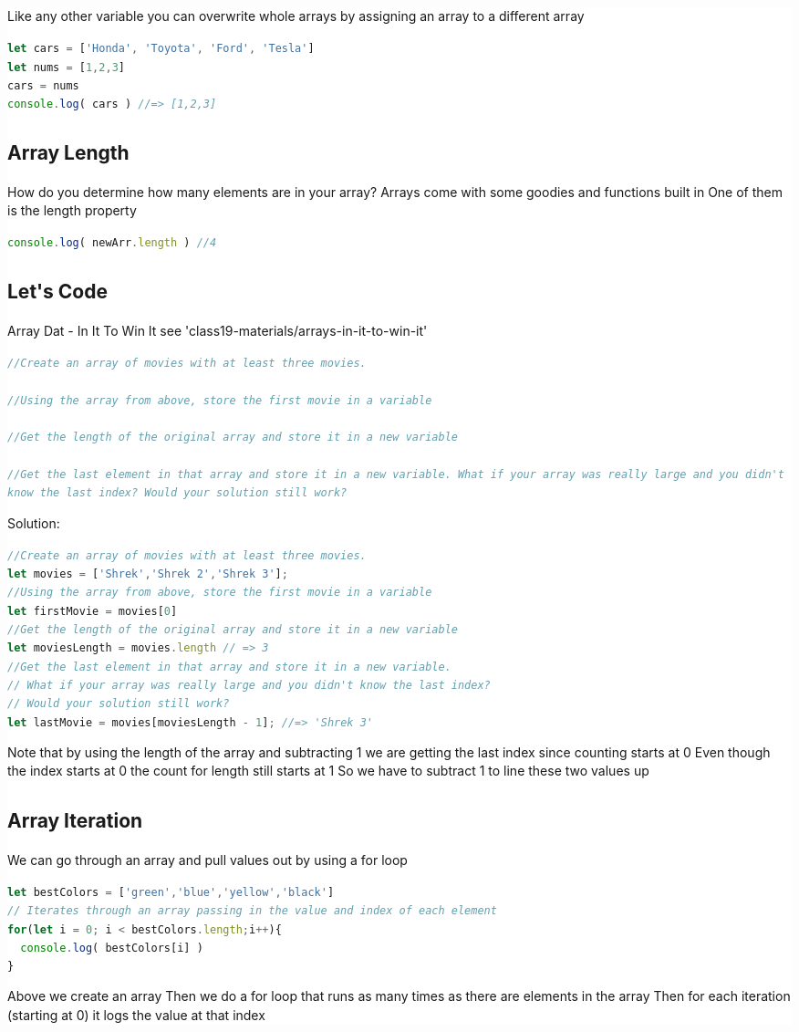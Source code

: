 Like any other variable you can overwrite whole arrays by assigning an array to a different array
```js
let cars = ['Honda', 'Toyota', 'Ford', 'Tesla']
let nums = [1,2,3]
cars = nums
console.log( cars ) //=> [1,2,3]
```

## Array Length
How do you determine how many elements are in your array?
Arrays come with some goodies and functions built in
One of them is the length property
```js
console.log( newArr.length ) //4
```

## Let's Code
Array Dat - In It To Win It
see 'class19-materials/arrays-in-it-to-win-it'
```js
//Create an array of movies with at least three movies.

//Using the array from above, store the first movie in a variable

//Get the length of the original array and store it in a new variable

//Get the last element in that array and store it in a new variable. What if your array was really large and you didn't know the last index? Would your solution still work?
```

Solution:
```js
//Create an array of movies with at least three movies.
let movies = ['Shrek','Shrek 2','Shrek 3'];
//Using the array from above, store the first movie in a variable
let firstMovie = movies[0]
//Get the length of the original array and store it in a new variable
let moviesLength = movies.length // => 3
//Get the last element in that array and store it in a new variable. 
// What if your array was really large and you didn't know the last index? 
// Would your solution still work?
let lastMovie = movies[moviesLength - 1]; //=> 'Shrek 3'
```
Note that by using the length of the array and subtracting 1 we are getting the last index since counting starts at 0
Even though the index starts at 0 the count for length still starts at 1
So we have to subtract 1 to line these two values up 

## Array Iteration

We can go through an array and pull values out by using a for loop
```js
let bestColors = ['green','blue','yellow','black']
// Iterates through an array passing in the value and index of each element 
for(let i = 0; i < bestColors.length;i++){
  console.log( bestColors[i] )
}
```
Above we create an array
Then we do a for loop that runs as many times as there are elements in the array
Then for each iteration (starting at 0) it logs the value at that index

